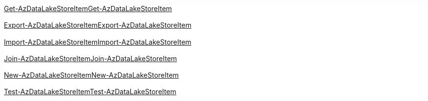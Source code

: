 [<span data-ttu-id="4d1e9-140">Get-AzDataLakeStoreItem</span><span class="sxs-lookup"><span data-stu-id="4d1e9-140">Get-AzDataLakeStoreItem</span></span>](./Get-AzDataLakeStoreItem.md)

[<span data-ttu-id="4d1e9-141">Export-AzDataLakeStoreItem</span><span class="sxs-lookup"><span data-stu-id="4d1e9-141">Export-AzDataLakeStoreItem</span></span>](./Export-AzDataLakeStoreItem.md)

[<span data-ttu-id="4d1e9-142">Import-AzDataLakeStoreItem</span><span class="sxs-lookup"><span data-stu-id="4d1e9-142">Import-AzDataLakeStoreItem</span></span>](./Import-AzDataLakeStoreItem.md)

[<span data-ttu-id="4d1e9-143">Join-AzDataLakeStoreItem</span><span class="sxs-lookup"><span data-stu-id="4d1e9-143">Join-AzDataLakeStoreItem</span></span>](./Join-AzDataLakeStoreItem.md)

[<span data-ttu-id="4d1e9-144">New-AzDataLakeStoreItem</span><span class="sxs-lookup"><span data-stu-id="4d1e9-144">New-AzDataLakeStoreItem</span></span>](./New-AzDataLakeStoreItem.md)

[<span data-ttu-id="4d1e9-145">Test-AzDataLakeStoreItem</span><span class="sxs-lookup"><span data-stu-id="4d1e9-145">Test-AzDataLakeStoreItem</span></span>](./Test-AzDataLakeStoreItem.md)



